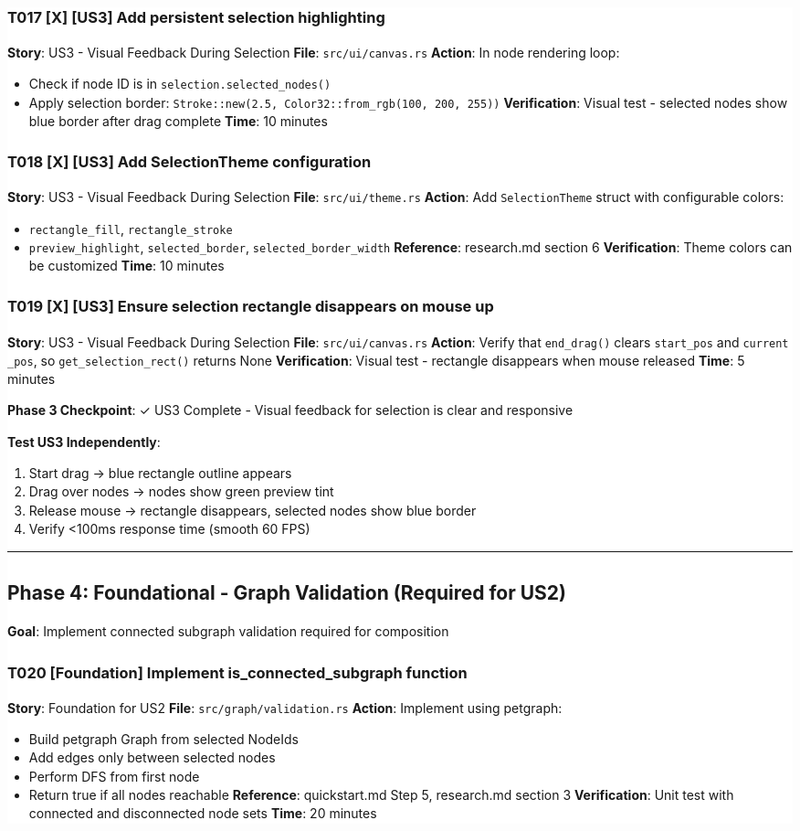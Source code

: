 ### T017 [X] [US3] Add persistent selection highlighting
**Story**: US3 - Visual Feedback During Selection
**File**: `src/ui/canvas.rs`
**Action**: In node rendering loop:
- Check if node ID is in `selection.selected_nodes()`
- Apply selection border: `Stroke::new(2.5, Color32::from_rgb(100, 200, 255))`
**Verification**: Visual test - selected nodes show blue border after drag complete
**Time**: 10 minutes

### T018 [X] [US3] Add SelectionTheme configuration
**Story**: US3 - Visual Feedback During Selection
**File**: `src/ui/theme.rs`
**Action**: Add `SelectionTheme` struct with configurable colors:
- `rectangle_fill`, `rectangle_stroke`
- `preview_highlight`, `selected_border`, `selected_border_width`
**Reference**: research.md section 6
**Verification**: Theme colors can be customized
**Time**: 10 minutes

### T019 [X] [US3] Ensure selection rectangle disappears on mouse up
**Story**: US3 - Visual Feedback During Selection
**File**: `src/ui/canvas.rs`
**Action**: Verify that `end_drag()` clears `start_pos` and `current_pos`, so `get_selection_rect()` returns None
**Verification**: Visual test - rectangle disappears when mouse released
**Time**: 5 minutes

**Phase 3 Checkpoint**: ✓ US3 Complete - Visual feedback for selection is clear and responsive

**Test US3 Independently**:
1. Start drag → blue rectangle outline appears
2. Drag over nodes → nodes show green preview tint
3. Release mouse → rectangle disappears, selected nodes show blue border
4. Verify <100ms response time (smooth 60 FPS)

---

## Phase 4: Foundational - Graph Validation (Required for US2)

**Goal**: Implement connected subgraph validation required for composition

### T020 [Foundation] Implement is_connected_subgraph function
**Story**: Foundation for US2
**File**: `src/graph/validation.rs`
**Action**: Implement using petgraph:
- Build petgraph Graph from selected NodeIds
- Add edges only between selected nodes
- Perform DFS from first node
- Return true if all nodes reachable
**Reference**: quickstart.md Step 5, research.md section 3
**Verification**: Unit test with connected and disconnected node sets
**Time**: 20 minutes
